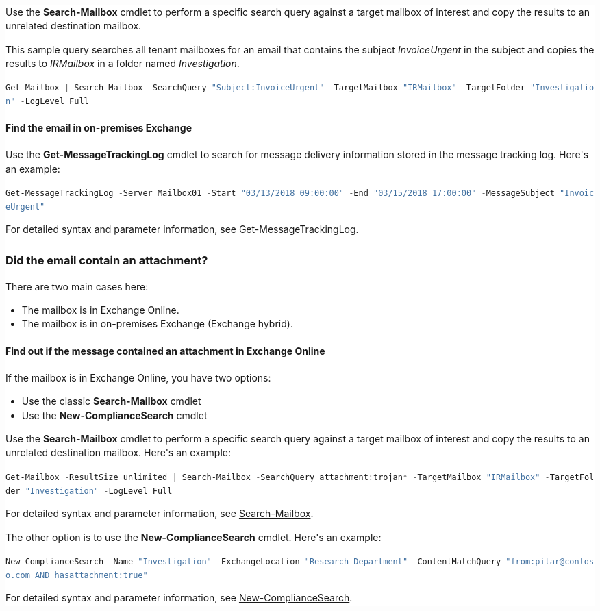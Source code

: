 Use the **Search-Mailbox** cmdlet to perform a specific search query against a target mailbox of interest and copy the results to an unrelated destination mailbox.

This sample query searches all tenant mailboxes for an email that contains the subject *InvoiceUrgent* in the subject and copies the results to *IRMailbox* in a folder named *Investigation*.

```powershell
Get-Mailbox | Search-Mailbox -SearchQuery "Subject:InvoiceUrgent" -TargetMailbox "IRMailbox" -TargetFolder "Investigation" -LogLevel Full
```

#### Find the email in on-premises Exchange

Use the **Get-MessageTrackingLog** cmdlet to search for message delivery information stored in the message tracking log. Here's an example:

```powershell
Get-MessageTrackingLog -Server Mailbox01 -Start "03/13/2018 09:00:00" -End "03/15/2018 17:00:00" -MessageSubject "InvoiceUrgent"
```

For detailed syntax and parameter information, see [Get-MessageTrackingLog](/powershell/module/exchange/get-messagetrackinglog).

### Did the email contain an attachment?

There are two main cases here:

- The mailbox is in Exchange Online.
- The mailbox is in on-premises Exchange (Exchange hybrid).

#### Find out if the message contained an attachment in Exchange Online

If the mailbox is in Exchange Online, you have two options:

- Use the classic **Search-Mailbox** cmdlet
- Use the **New-ComplianceSearch** cmdlet

Use the **Search-Mailbox** cmdlet to perform a specific search query against a target mailbox of interest and copy the results to an unrelated destination mailbox. Here's an example:

```powershell
Get-Mailbox -ResultSize unlimited | Search-Mailbox -SearchQuery attachment:trojan* -TargetMailbox "IRMailbox" -TargetFolder "Investigation" -LogLevel Full
```

For detailed syntax and parameter information, see [Search-Mailbox](/powershell/module/exchange/search-mailbox).

The other option is to use the **New-ComplianceSearch** cmdlet. Here's an example:

```powershell
New-ComplianceSearch -Name "Investigation" -ExchangeLocation "Research Department" -ContentMatchQuery "from:pilar@contoso.com AND hasattachment:true"
```

For detailed syntax and parameter information, see [New-ComplianceSearch](/powershell/module/exchange/new-compliancesearch).
